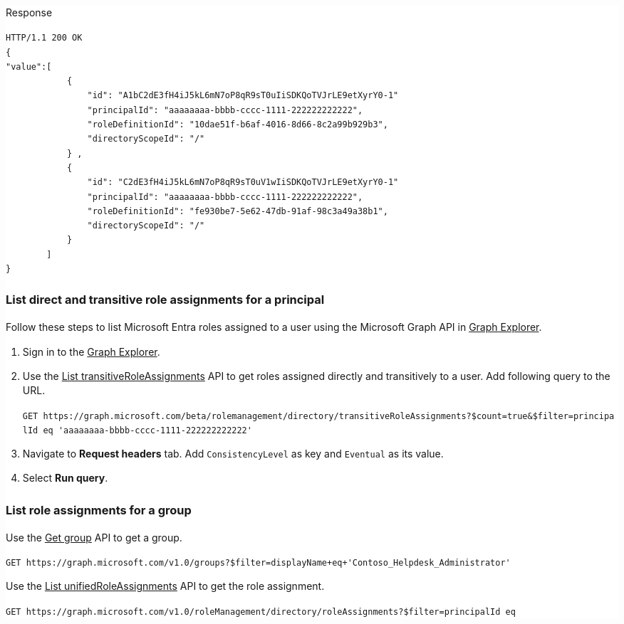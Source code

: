 Response

```http
HTTP/1.1 200 OK
{
"value":[
            { 
                "id": "A1bC2dE3fH4iJ5kL6mN7oP8qR9sT0uIiSDKQoTVJrLE9etXyrY0-1"
                "principalId": "aaaaaaaa-bbbb-cccc-1111-222222222222",
                "roleDefinitionId": "10dae51f-b6af-4016-8d66-8c2a99b929b3",
                "directoryScopeId": "/"  
            } ,
            {
                "id": "C2dE3fH4iJ5kL6mN7oP8qR9sT0uV1wIiSDKQoTVJrLE9etXyrY0-1"
                "principalId": "aaaaaaaa-bbbb-cccc-1111-222222222222",
                "roleDefinitionId": "fe930be7-5e62-47db-91af-98c3a49a38b1",
                "directoryScopeId": "/"
            }
        ]
}
```

### List direct and transitive role assignments for a principal

Follow these steps to list Microsoft Entra roles assigned to a user using the Microsoft Graph API in [Graph Explorer](https://aka.ms/ge).

1. Sign in to the [Graph Explorer](https://aka.ms/ge).

1. Use the [List transitiveRoleAssignments](/graph/api/rbacapplication-list-transitiveroleassignments) API to get roles assigned directly and transitively to a user. Add following query to the URL.

   ```http
   GET https://graph.microsoft.com/beta/rolemanagement/directory/transitiveRoleAssignments?$count=true&$filter=principalId eq 'aaaaaaaa-bbbb-cccc-1111-222222222222'
   ```
  
3. Navigate to **Request headers** tab. Add `ConsistencyLevel` as key and `Eventual` as its value. 

5. Select **Run query**.

### List role assignments for a group

Use the [Get group](/graph/api/group-get) API to get a group.

```http
GET https://graph.microsoft.com/v1.0/groups?$filter=displayName+eq+'Contoso_Helpdesk_Administrator'
```

Use the [List unifiedRoleAssignments](/graph/api/rbacapplication-list-roleassignments) API to get the role assignment.

```http
GET https://graph.microsoft.com/v1.0/roleManagement/directory/roleAssignments?$filter=principalId eq
```
